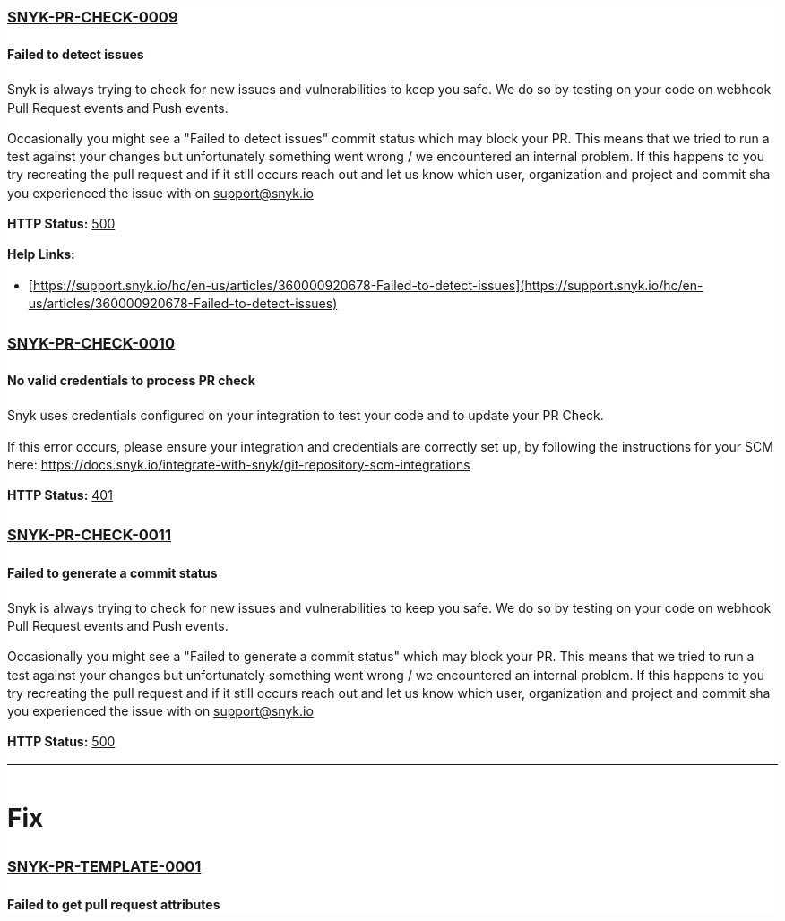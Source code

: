 ### [SNYK-PR-CHECK-0009](#snyk-pr-check-0009)

#### Failed to detect issues

Snyk is always trying to check for new issues and vulnerabilities to keep you safe. We do so by testing on your code on webhook Pull Request events and Push events.

Occasionally you might see a "Failed to detect issues" commit status which may block your PR. This means that we tried to run a test against your changes but unfortunately something went wrong / we encountered an internal problem. If this happens to you try recreating the pull request and if it still occurs reach out and let us know which user, organization and project and commit sha you experienced the issue with on support@snyk.io

**HTTP Status:** [500](https://developer.mozilla.org/en-US/docs/Web/HTTP/Status/500)

**Help Links:**
- [https://support.snyk.io/hc/en-us/articles/360000920678-Failed-to-detect-issues](https://support.snyk.io/hc/en-us/articles/360000920678-Failed-to-detect-issues)

### [SNYK-PR-CHECK-0010](#snyk-pr-check-0010)

#### No valid credentials to process PR check

Snyk uses credentials configured on your integration to test your code and to update your PR Check.

If this error occurs, please ensure your integration and credentials are correctly set up, by following the instructions for your SCM here: https://docs.snyk.io/integrate-with-snyk/git-repository-scm-integrations

**HTTP Status:** [401](https://developer.mozilla.org/en-US/docs/Web/HTTP/Status/401)


### [SNYK-PR-CHECK-0011](#snyk-pr-check-0011)

#### Failed to generate a commit status

Snyk is always trying to check for new issues and vulnerabilities to keep you safe. We do so by testing on your code on webhook Pull Request events and Push events.

Occasionally you might see a "Failed to generate a commit status" which may block your PR. This means that we tried to run a test against your changes but unfortunately something went wrong / we encountered an internal problem. If this happens to you try recreating the pull request and if it still occurs reach out and let us know which user, organization and project and commit sha you experienced the issue with on support@snyk.io

**HTTP Status:** [500](https://developer.mozilla.org/en-US/docs/Web/HTTP/Status/500)


---
# Fix
### [SNYK-PR-TEMPLATE-0001](#snyk-pr-template-0001)

#### Failed to get pull request attributes
